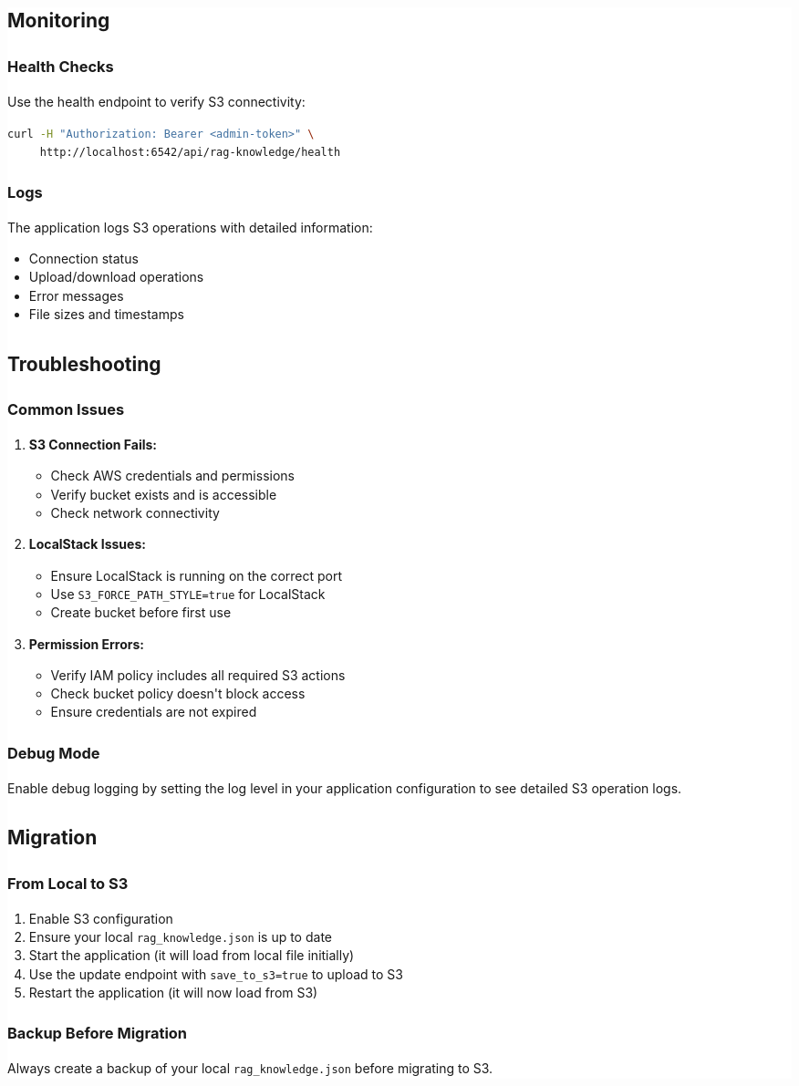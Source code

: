 ## Monitoring

### Health Checks

Use the health endpoint to verify S3 connectivity:

```bash
curl -H "Authorization: Bearer <admin-token>" \
     http://localhost:6542/api/rag-knowledge/health
```

### Logs

The application logs S3 operations with detailed information:
- Connection status
- Upload/download operations
- Error messages
- File sizes and timestamps

## Troubleshooting

### Common Issues

1. **S3 Connection Fails:**
   - Check AWS credentials and permissions
   - Verify bucket exists and is accessible
   - Check network connectivity

2. **LocalStack Issues:**
   - Ensure LocalStack is running on the correct port
   - Use `S3_FORCE_PATH_STYLE=true` for LocalStack
   - Create bucket before first use

3. **Permission Errors:**
   - Verify IAM policy includes all required S3 actions
   - Check bucket policy doesn't block access
   - Ensure credentials are not expired

### Debug Mode

Enable debug logging by setting the log level in your application configuration to see detailed S3 operation logs.

## Migration

### From Local to S3

1. Enable S3 configuration
2. Ensure your local `rag_knowledge.json` is up to date
3. Start the application (it will load from local file initially)
4. Use the update endpoint with `save_to_s3=true` to upload to S3
5. Restart the application (it will now load from S3)

### Backup Before Migration

Always create a backup of your local `rag_knowledge.json` before migrating to S3.
